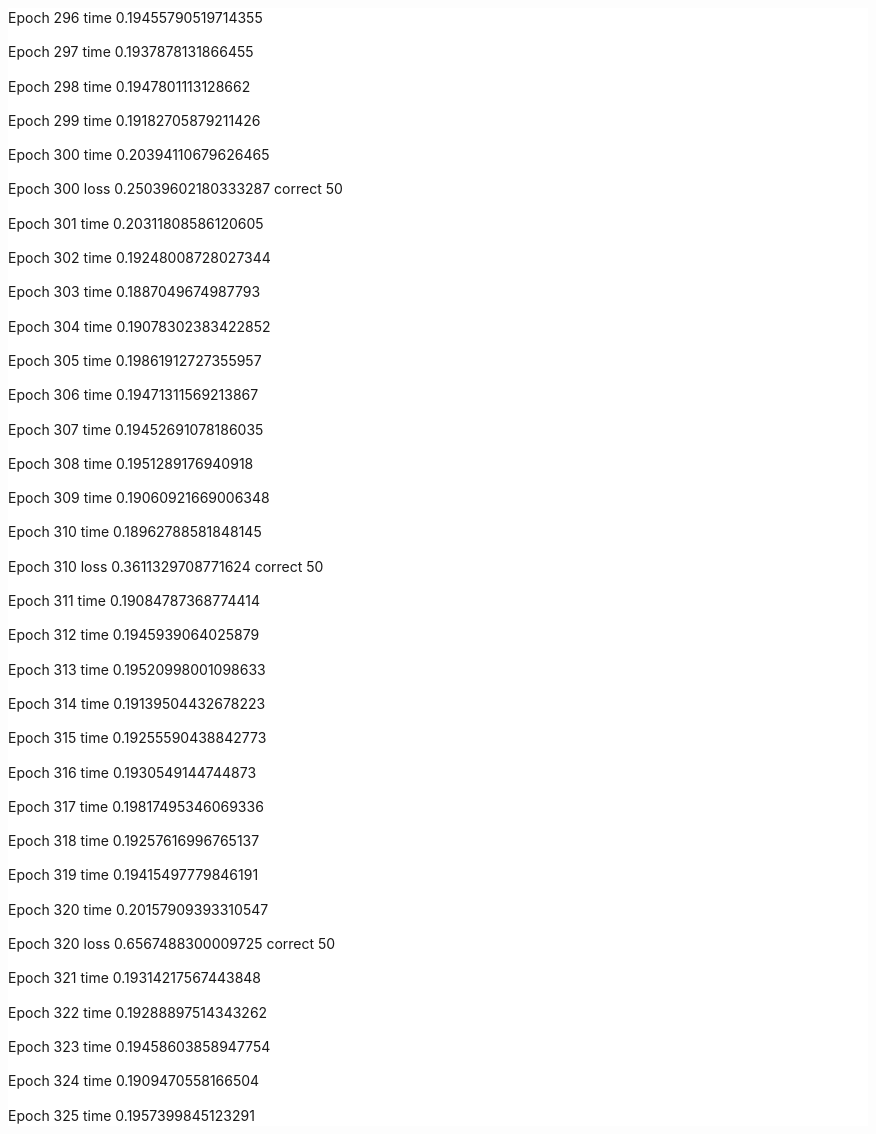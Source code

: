 Epoch  296  time  0.19455790519714355

Epoch  297  time  0.1937878131866455

Epoch  298  time  0.1947801113128662

Epoch  299  time  0.19182705879211426

Epoch  300  time  0.20394110679626465

Epoch  300  loss  0.25039602180333287 correct 50

Epoch  301  time  0.20311808586120605

Epoch  302  time  0.19248008728027344

Epoch  303  time  0.1887049674987793

Epoch  304  time  0.19078302383422852

Epoch  305  time  0.19861912727355957

Epoch  306  time  0.19471311569213867

Epoch  307  time  0.19452691078186035

Epoch  308  time  0.1951289176940918

Epoch  309  time  0.19060921669006348

Epoch  310  time  0.18962788581848145

Epoch  310  loss  0.3611329708771624 correct 50

Epoch  311  time  0.19084787368774414

Epoch  312  time  0.1945939064025879

Epoch  313  time  0.19520998001098633

Epoch  314  time  0.19139504432678223

Epoch  315  time  0.19255590438842773

Epoch  316  time  0.1930549144744873

Epoch  317  time  0.19817495346069336

Epoch  318  time  0.19257616996765137

Epoch  319  time  0.19415497779846191

Epoch  320  time  0.20157909393310547

Epoch  320  loss  0.6567488300009725 correct 50

Epoch  321  time  0.19314217567443848

Epoch  322  time  0.19288897514343262

Epoch  323  time  0.19458603858947754

Epoch  324  time  0.1909470558166504

Epoch  325  time  0.1957399845123291
